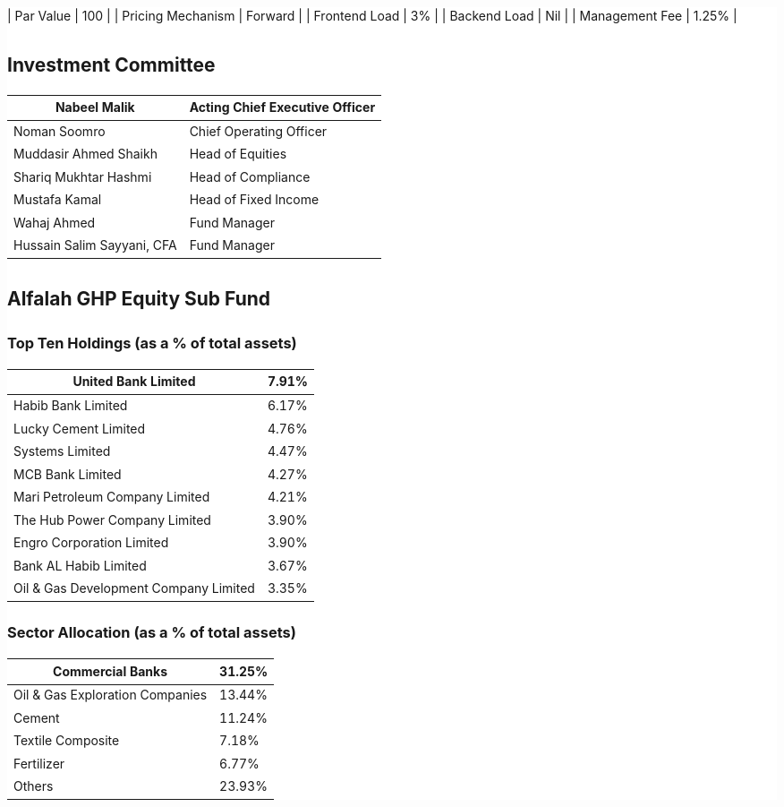 | Par Value               | 100                                        |
| Pricing Mechanism       | Forward                                    |
| Frontend Load           | 3%                                         |
| Backend Load            | Nil                                        |
| Management Fee          | 1.25%                                      |

## Investment Committee

| Nabeel Malik               | Acting Chief Executive Officer |
| -------------------------- | ------------------------------ |
| Noman Soomro               | Chief Operating Officer        |
| Muddasir Ahmed Shaikh      | Head of Equities               |
| Shariq Mukhtar Hashmi      | Head of Compliance             |
| Mustafa Kamal              | Head of Fixed Income           |
| Wahaj Ahmed                | Fund Manager                   |
| Hussain Salim Sayyani, CFA | Fund Manager                   |

## Alfalah GHP Equity Sub Fund

### Top Ten Holdings (as a % of total assets)

| United Bank Limited                   | 7.91% |
| ------------------------------------- | ----- |
| Habib Bank Limited                    | 6.17% |
| Lucky Cement Limited                  | 4.76% |
| Systems Limited                       | 4.47% |
| MCB Bank Limited                      | 4.27% |
| Mari Petroleum Company Limited        | 4.21% |
| The Hub Power Company Limited         | 3.90% |
| Engro Corporation Limited             | 3.90% |
| Bank AL Habib Limited                 | 3.67% |
| Oil & Gas Development Company Limited | 3.35% |

### Sector Allocation (as a % of total assets)

| Commercial Banks                | 31.25% |
| ------------------------------- | ------ |
| Oil & Gas Exploration Companies | 13.44% |
| Cement                          | 11.24% |
| Textile Composite               | 7.18%  |
| Fertilizer                      | 6.77%  |
| Others                          | 23.93% |

